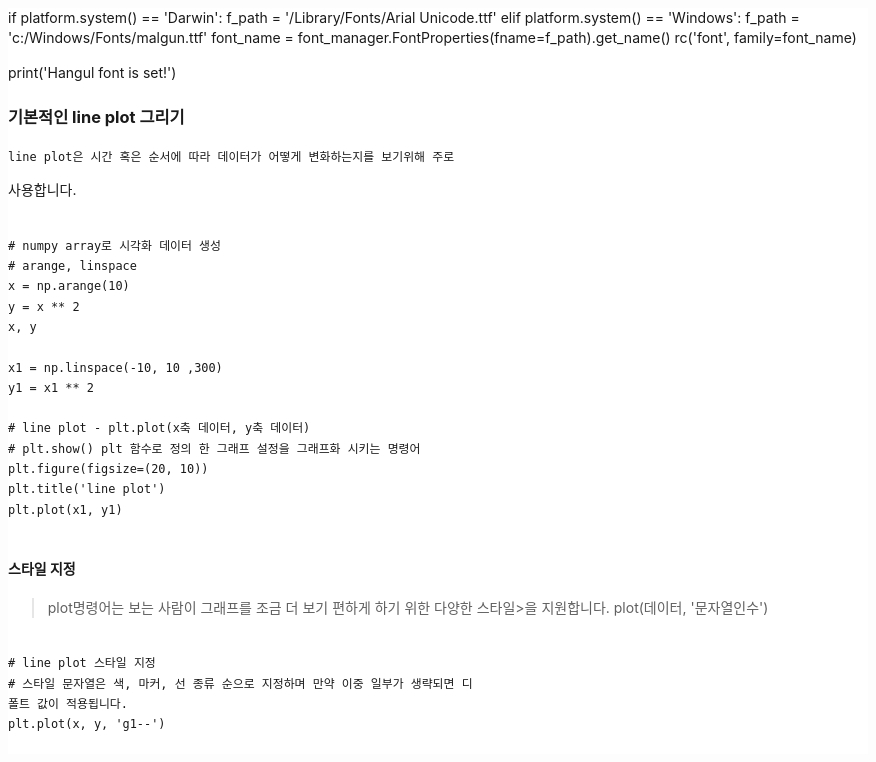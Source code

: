 if platform.system() == 'Darwin':
    f_path = '/Library/Fonts/Arial Unicode.ttf'
elif platform.system() == 'Windows':
    f_path = 'c:/Windows/Fonts/malgun.ttf'
font_name = font_manager.FontProperties(fname=f_path).get_name()
rc('font', family=font_name)

print('Hangul font is set!')
</code>
</pre>

### 기본적인 line plot 그리기
    line plot은 시간 혹은 순서에 따라 데이터가 어떻게 변화하는지를 보기위해 주로
 사용합니다.

<pre>
<code>
# numpy array로 시각화 데이터 생성
# arange, linspace
x = np.arange(10)
y = x ** 2
x, y

x1 = np.linspace(-10, 10 ,300)
y1 = x1 ** 2

# line plot - plt.plot(x축 데이터, y축 데이터)
# plt.show() plt 함수로 정의 한 그래프 설정을 그래프화 시키는 명령어
plt.figure(figsize=(20, 10))
plt.title('line plot')
plt.plot(x1, y1)
</code>
</pre>

#### 스타일 지정
> plot명령어는 보는 사람이 그래프를 조금 더 보기 편하게 하기 위한 다양한 스타일>을 지원합니다.
> plot(데이터, '문자열인수')

<pre>
<code>
# line plot 스타일 지정
# 스타일 문자열은 색, 마커, 선 종류 순으로 지정하며 만약 이중 일부가 생략되면 디
폴트 값이 적용됩니다.
plt.plot(x, y, 'g1--')
</code>
</pre>
